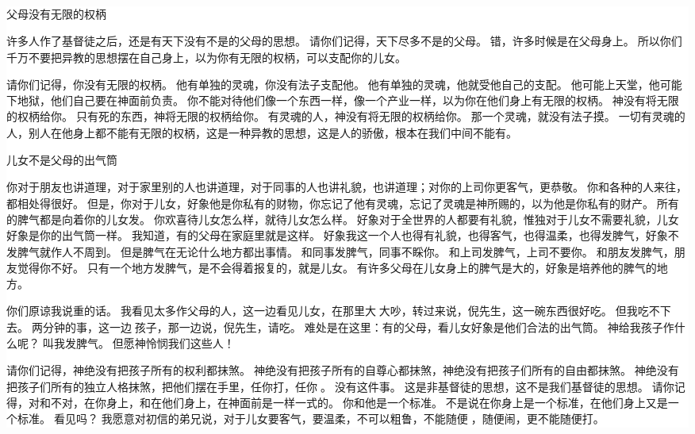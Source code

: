 父母没有无限的权柄

许多人作了基督徒之后，还是有天下没有不是的父母的思想。
请你们记得，天下尽多不是的父母。
错，许多时候是在父母身上。
所以你们千万不要把异教的思想摆在自己身上，以为你有无限的权柄，可以支配你的儿女。

请你们记得，你没有无限的权柄。
他有单独的灵魂，你没有法子支配他。
他有单独的灵魂，他就受他自己的支配。
他可能上天堂，他可能下地狱，他们自己要在神面前负责。
你不能对待他们像一个东西一样，像一个产业一样，以为你在他们身上有无限的权柄。
神没有将无限的权柄给你。
只有死的东西，神将无限的权柄给你。
有灵魂的人，神没有将无限的权柄给你。
那一个灵魂，就没有法子摸。
一切有灵魂的人，别人在他身上都不能有无限的权柄，这是一种异教的思想，这是人的骄傲，根本在我们中间不能有。

儿女不是父母的出气筒

你对于朋友也讲道理，对于家里别的人也讲道理，对于同事的人也讲礼貌，也讲道理；对你的上司你更客气，更恭敬。
你和各种的人来往，都相处得很好。
但是，你对于儿女，好象他是你私有的财物，你忘记了他有灵魂，忘记了灵魂是神所赐的，以为他是你私有的财产。
所有的脾气都是向着你的儿女发。
你欢喜待儿女怎么样，就待儿女怎么样。
好象对于全世界的人都要有礼貌，惟独对于儿女不需要礼貌，儿女好象是你的出气筒一样。
我知道，有的父母在家庭里就是这样。
好象我这一个人也得有礼貌，也得客气，也得温柔，也得发脾气，好象不发脾气就作人不周到。
但是脾气在无论什么地方都出事情。
和同事发脾气，同事不睬你。
和上司发脾气，上司不要你。
和朋友发脾气，朋友觉得你不好。
只有一个地方发脾气，是不会得着报复的，就是儿女。
有许多父母在儿女身上的脾气是大的，好象是培养他的脾气的地方。

你们原谅我说重的话。
我看见太多作父母的人，这一边看见儿女，在那里大 大吵，转过来说，倪先生，这一碗东西很好吃。
但我吃不下去。
两分钟的事，这一边 孩子，那一边说，倪先生，请吃。
难处是在这里：有的父母，看儿女好象是他们合法的出气筒。
神给我孩子作什么呢？
叫我发脾气。
但愿神怜悯我们这些人！

请你们记得，神绝没有把孩子所有的权利都抹煞。
神绝没有把孩子所有的自尊心都抹煞，神绝没有把孩子们所有的自由都抹煞。
神绝没有把孩子们所有的独立人格抹煞，把他们摆在手里，任你打，任你 。
没有这件事。
这是非基督徒的思想，这不是我们基督徒的思想。
请你记得，对和不对，在你身上，和在他们身上，在神面前是一样一式的。
你和他是一个标准。
不是说在你身上是一个标准，在他们身上又是一个标准。
看见吗？
我愿意对初信的弟兄说，对于儿女要客气，要温柔，不可以粗鲁，不能随便 ，随便闹，更不能随便打。
